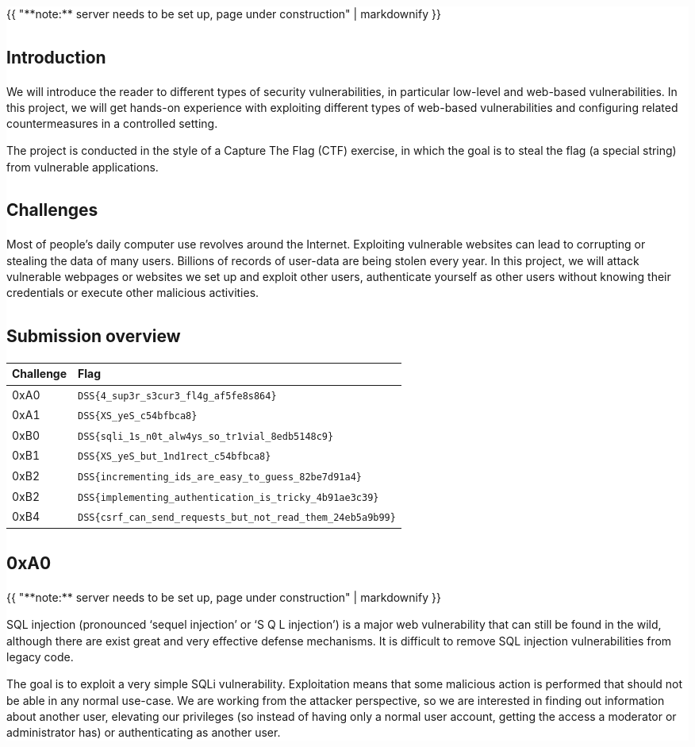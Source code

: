 <div class="note">
  {{ "**note:** server needs to be set up, page under construction" | markdownify }}
</div>

## Introduction

We will introduce the reader to different types of security vulnerabilities,
in particular low-level and web-based vulnerabilities. In this project, we will get
hands-on experience with exploiting different types of web-based vulnerabilities and
configuring related countermeasures in a controlled setting.

The project is conducted in the style of a Capture The Flag (CTF) exercise, in which
the goal is to steal the flag (a special string) from vulnerable applications.

## Challenges

Most of people’s daily computer use revolves around the Internet. Exploiting vulnerable
websites can lead to corrupting or stealing the data of many users. Billions of records
of user-data are being stolen every year. In this project, we will attack vulnerable
webpages or websites we set up and exploit other users, authenticate yourself as other
users without knowing their credentials or execute other malicious activities.

## Submission overview

| Challenge | Flag
|:---|:---
| 0xA0 | `DSS{4_sup3r_s3cur3_fl4g_af5fe8s864}`
| 0xA1 | `DSS{XS_yeS_c54bfbca8}`
| 0xB0 | `DSS{sqli_1s_n0t_alw4ys_so_tr1vial_8edb5148c9}`
| 0xB1 | `DSS{XS_yeS_but_1nd1rect_c54bfbca8}`
| 0xB2 | `DSS{incrementing_ids_are_easy_to_guess_82be7d91a4}`
| 0xB2 | `DSS{implementing_authentication_is_tricky_4b91ae3c39}`
| 0xB4 | `DSS{csrf_can_send_requests_but_not_read_them_24eb5a9b99}`

## 0xA0

<div class="note">
  {{ "**note:** server needs to be set up, page under construction" | markdownify }}
</div>

SQL injection (pronounced ‘sequel injection’ or ‘S Q L injection’) is a major web
vulnerability that can still be found in the wild, although there are exist great and
very effective defense mechanisms. It is difficult to remove SQL injection
vulnerabilities from legacy code.

The goal is to exploit a very simple SQLi vulnerability. Exploitation means that some
malicious action is performed that should not be able in any normal use-case. We are
working from the attacker perspective, so we are interested in finding out information
about another user, elevating our privileges (so instead of having only a normal user
account, getting the access a moderator or administrator has) or authenticating as
another user.
